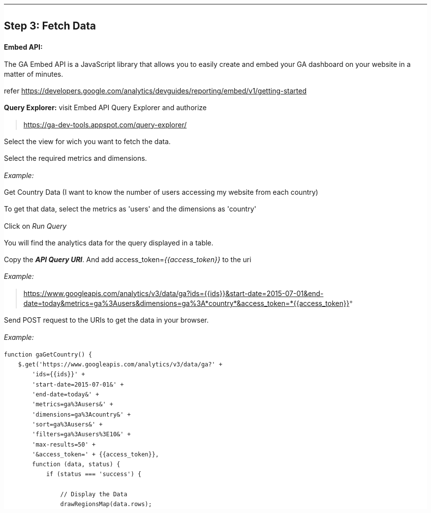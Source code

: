 
----------

Step 3: Fetch Data
-----------------


**Embed API:**

The GA Embed API is a JavaScript library that allows you to easily create and embed your GA dashboard on your website in a matter of minutes.

refer https://developers.google.com/analytics/devguides/reporting/embed/v1/getting-started

**Query Explorer:**
visit Embed API Query Explorer and authorize
> https://ga-dev-tools.appspot.com/query-explorer/

Select the view for wich you want to fetch the data.

Select the required metrics and dimensions.

*Example:* 

Get Country Data (I want to know the number of users accessing my website from each country)

To get that data, select the metrics as 'users' and the dimensions as 'country'


Click on *Run Query*

You will find the analytics data for the query displayed in a table.

Copy the ***API Query URI***. And add access_token=*{{access_token}}* to the uri

*Example:*

> https://www.googleapis.com/analytics/v3/data/ga?ids={{ids}}&start-date=2015-07-01&end-date=today&metrics=ga%3Ausers&dimensions=ga%3A*country*&access_token=*{{access_token}}*



Send POST request to the URIs to get the data in your browser.

*Example:*

    function gaGetCountry() {
        $.get('https://www.googleapis.com/analytics/v3/data/ga?' +
            'ids={{ids}}' +
            'start-date=2015-07-01&' +
            'end-date=today&' +
            'metrics=ga%3Ausers&' +
            'dimensions=ga%3Acountry&' +
            'sort=ga%3Ausers&' +
            'filters=ga%3Ausers%3E10&' +
            'max-results=50' +
            '&access_token=' + {{access_token}},
            function (data, status) {
                if (status === 'success') {
   
                    // Display the Data
                    drawRegionsMap(data.rows);
